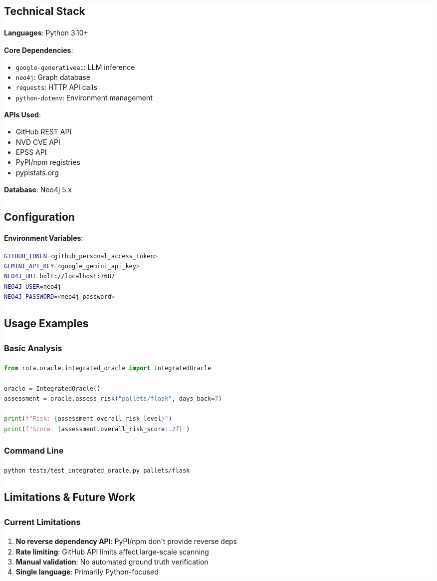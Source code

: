 ## Technical Stack

**Languages**: Python 3.10+

**Core Dependencies**:
- `google-generativeai`: LLM inference
- `neo4j`: Graph database
- `requests`: HTTP API calls
- `python-dotenv`: Environment management

**APIs Used**:
- GitHub REST API
- NVD CVE API
- EPSS API
- PyPI/npm registries
- pypistats.org

**Database**: Neo4j 5.x

## Configuration

**Environment Variables**:
```bash
GITHUB_TOKEN=<github_personal_access_token>
GEMINI_API_KEY=<google_gemini_api_key>
NEO4J_URI=bolt://localhost:7687
NEO4J_USER=neo4j
NEO4J_PASSWORD=<neo4j_password>
```

## Usage Examples

### Basic Analysis
```python
from rota.oracle.integrated_oracle import IntegratedOracle

oracle = IntegratedOracle()
assessment = oracle.assess_risk("pallets/flask", days_back=7)

print(f"Risk: {assessment.overall_risk_level}")
print(f"Score: {assessment.overall_risk_score:.2f}")
```

### Command Line
```bash
python tests/test_integrated_oracle.py pallets/flask
```

## Limitations & Future Work

### Current Limitations
1. **No reverse dependency API**: PyPI/npm don't provide reverse deps
2. **Rate limiting**: GitHub API limits affect large-scale scanning
3. **Manual validation**: No automated ground truth verification
4. **Single language**: Primarily Python-focused

